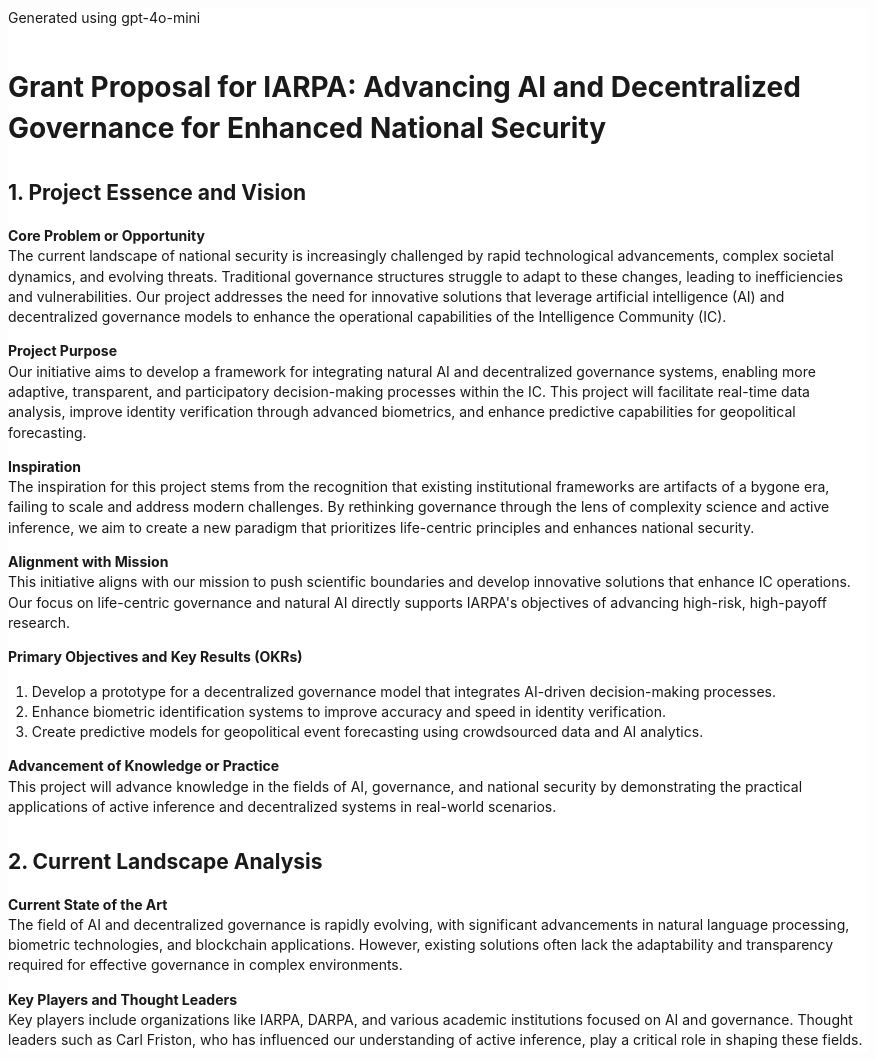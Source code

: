 Generated using gpt-4o-mini

# Grant Proposal for IARPA: Advancing AI and Decentralized Governance for Enhanced National Security

## 1. Project Essence and Vision

**Core Problem or Opportunity**  
The current landscape of national security is increasingly challenged by rapid technological advancements, complex societal dynamics, and evolving threats. Traditional governance structures struggle to adapt to these changes, leading to inefficiencies and vulnerabilities. Our project addresses the need for innovative solutions that leverage artificial intelligence (AI) and decentralized governance models to enhance the operational capabilities of the Intelligence Community (IC).

**Project Purpose**  
Our initiative aims to develop a framework for integrating natural AI and decentralized governance systems, enabling more adaptive, transparent, and participatory decision-making processes within the IC. This project will facilitate real-time data analysis, improve identity verification through advanced biometrics, and enhance predictive capabilities for geopolitical forecasting.

**Inspiration**  
The inspiration for this project stems from the recognition that existing institutional frameworks are artifacts of a bygone era, failing to scale and address modern challenges. By rethinking governance through the lens of complexity science and active inference, we aim to create a new paradigm that prioritizes life-centric principles and enhances national security.

**Alignment with Mission**  
This initiative aligns with our mission to push scientific boundaries and develop innovative solutions that enhance IC operations. Our focus on life-centric governance and natural AI directly supports IARPA's objectives of advancing high-risk, high-payoff research.

**Primary Objectives and Key Results (OKRs)**  
1. Develop a prototype for a decentralized governance model that integrates AI-driven decision-making processes.
2. Enhance biometric identification systems to improve accuracy and speed in identity verification.
3. Create predictive models for geopolitical event forecasting using crowdsourced data and AI analytics.

**Advancement of Knowledge or Practice**  
This project will advance knowledge in the fields of AI, governance, and national security by demonstrating the practical applications of active inference and decentralized systems in real-world scenarios.

## 2. Current Landscape Analysis

**Current State of the Art**  
The field of AI and decentralized governance is rapidly evolving, with significant advancements in natural language processing, biometric technologies, and blockchain applications. However, existing solutions often lack the adaptability and transparency required for effective governance in complex environments.

**Key Players and Thought Leaders**  
Key players include organizations like IARPA, DARPA, and various academic institutions focused on AI and governance. Thought leaders such as Carl Friston, who has influenced our understanding of active inference, play a critical role in shaping these fields.
